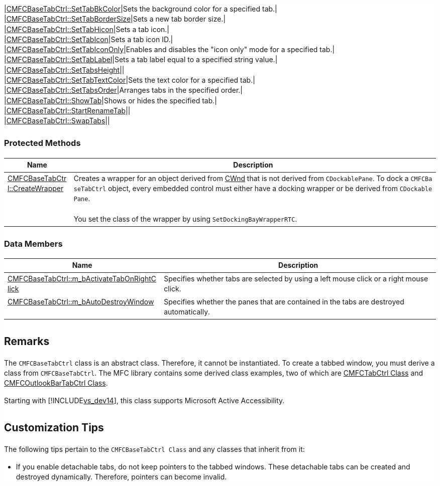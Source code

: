 |[CMFCBaseTabCtrl::SetTabBkColor](#settabbkcolor)|Sets the background color for a specified tab.|  
|[CMFCBaseTabCtrl::SetTabBorderSize](#settabbordersize)|Sets a new tab border size.|  
|[CMFCBaseTabCtrl::SetTabHicon](#settabhicon)|Sets a tab icon.|  
|[CMFCBaseTabCtrl::SetTabIcon](#settabicon)|Sets a tab icon ID.|  
|[CMFCBaseTabCtrl::SetTabIconOnly](#settabicononly)|Enables and disables the "icon only" mode for a specified tab.|  
|[CMFCBaseTabCtrl::SetTabLabel](#settablabel)|Sets a tab label equal to a specified string value.|  
|[CMFCBaseTabCtrl::SetTabsHeight](#settabsheight)||  
|[CMFCBaseTabCtrl::SetTabTextColor](#settabtextcolor)|Sets the text color for a specified tab.|  
|[CMFCBaseTabCtrl::SetTabsOrder](#settabsorder)|Arranges tabs in the specified order.|  
|[CMFCBaseTabCtrl::ShowTab](#showtab)|Shows or hides the specified tab.|  
|[CMFCBaseTabCtrl::StartRenameTab](#startrenametab)||  
|[CMFCBaseTabCtrl::SwapTabs](#swaptabs)||  
  
### Protected Methods  
  
|Name|Description|  
|----------|-----------------|  
|[CMFCBaseTabCtrl::CreateWrapper](#createwrapper)|Creates a wrapper for an object derived from [CWnd](../../mfc/reference/cwnd-class.md) that is not derived from `CDockablePane`. To dock a `CMFCBaseTabCtrl` object, every embedded control must either have a docking wrapper or be derived from `CDockablePane`.<br /><br /> You set the class of the wrapper by using `SetDockingBayWrapperRTC`.|  
  
### Data Members  
  
|Name|Description|  
|----------|-----------------|  
|[CMFCBaseTabCtrl::m_bActivateTabOnRightClick](#m_bactivatetabonrightclick)|Specifies whether tabs are selected by using a left mouse click or a right mouse click.|  
|[CMFCBaseTabCtrl::m_bAutoDestroyWindow](#m_bautodestroywindow)|Specifies whether the panes that are contained in the tabs are destroyed automatically.|  
  
## Remarks  
 The `CMFCBaseTabCtrl` class is an abstract class. Therefore, it cannot be instantiated. To create a tabbed window, you must derive a class from `CMFCBaseTabCtrl`. The MFC library contains some derived class examples, two of which are [CMFCTabCtrl Class](../../mfc/reference/cmfctabctrl-class.md) and [CMFCOutlookBarTabCtrl Class](../../mfc/reference/cmfcoutlookbartabctrl-class.md).  
  
 Starting with [!INCLUDE[vs_dev14](../../ide/includes/vs_dev14_md.md)], this class supports Microsoft Active Accessibility.  
  
## Customization Tips  
 The following tips pertain to the `CMFCBaseTabCtrl Class` and any classes that inherit from it:  
  
-   If you enable detachable tabs, do not keep pointers to the tabbed windows. These detachable tabs can be created and destroyed dynamically. Therefore, pointers can become invalid.  
  